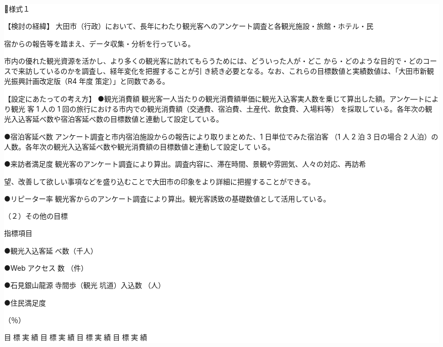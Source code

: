 様式１

【検討の経緯】
大田市（行政）において、長年にわたり観光客へのアンケート調査と各観光施設・旅館・ホテル・民

宿からの報告等を踏まえ、データ収集・分析を行っている。

市内の優れた観光資源を活かし、より多くの観光客に訪れてもらうためには、どういった人が・どこ
から・どのような目的で・どのコースで来訪しているのかを調査し、経年変化を把握することが引
き続き必要となる。なお、これらの目標数値と実績数値は、「大田市新観光振興計画改定版（R4 年度
策定）」と同数である。

【設定にあたっての考え方】
●観光消費額
観光客一人当たりの観光消費額単価に観光入込客実人数を乗じて算出した額。アンケ―トにより観光
客 1 人の 1 回の旅行における市内での観光消費額（交通費、宿泊費、土産代、飲食費、入場料等）
を採取している。各年次の観光入込客延べ数や宿泊客延べ数の目標数値と連動して設定している。

●宿泊客延べ数
アンケート調査と市内宿泊施設からの報告により取りまとめた、1 日単位でみた宿泊客    （1 人 2 泊
3 日の場合 2 人泊）の人数。各年次の観光入込客延べ数や観光消費額の目標数値と連動して設定して
いる。

●来訪者満足度
観光客のアンケート調査により算出。調査内容に、滞在時間、景観や雰囲気、人々の対応、再訪希

望、改善して欲しい事項などを盛り込むことで大田市の印象をより詳細に把握することができる。

●リピーター率
観光客からのアンケート調査により算出。観光客誘致の基礎数値として活用している。

（２）その他の目標

指標項目

●観光入込客延
べ数（千人）

●Web アクセス
数  （件）

●石見銀山龍源
寺間歩（観光
坑道）入込数
（人）

●住民満足度

（％）

目
標
実
績
目
標
実
績
目
標
実
績
目
標
実
績

